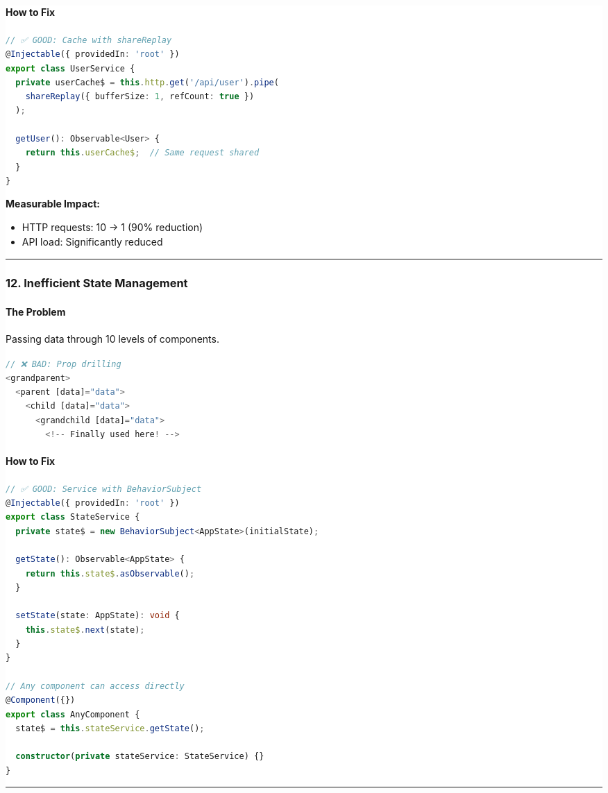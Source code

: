 #### **How to Fix**

```typescript
// ✅ GOOD: Cache with shareReplay
@Injectable({ providedIn: 'root' })
export class UserService {
  private userCache$ = this.http.get('/api/user').pipe(
    shareReplay({ bufferSize: 1, refCount: true })
  );
  
  getUser(): Observable<User> {
    return this.userCache$;  // Same request shared
  }
}
```

**Measurable Impact:**
- HTTP requests: 10 → 1 (90% reduction)
- API load: Significantly reduced

---

### 12. Inefficient State Management

#### **The Problem**

Passing data through 10 levels of components.

```typescript
// ❌ BAD: Prop drilling
<grandparent>
  <parent [data]="data">
    <child [data]="data">
      <grandchild [data]="data">
        <!-- Finally used here! -->
```

#### **How to Fix**

```typescript
// ✅ GOOD: Service with BehaviorSubject
@Injectable({ providedIn: 'root' })
export class StateService {
  private state$ = new BehaviorSubject<AppState>(initialState);
  
  getState(): Observable<AppState> {
    return this.state$.asObservable();
  }
  
  setState(state: AppState): void {
    this.state$.next(state);
  }
}

// Any component can access directly
@Component({})
export class AnyComponent {
  state$ = this.stateService.getState();
  
  constructor(private stateService: StateService) {}
}
```

---